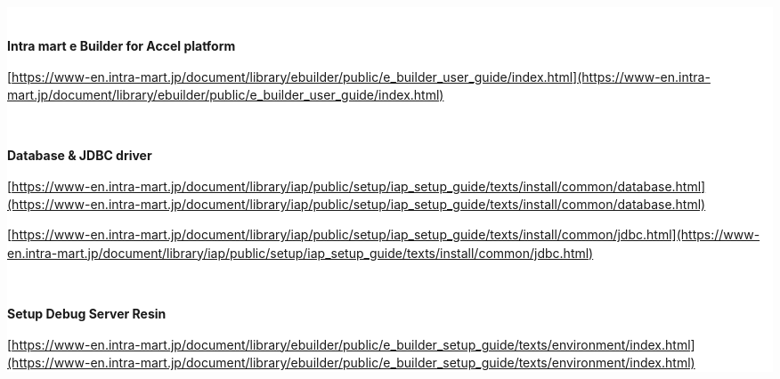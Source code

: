 <br>

**Intra mart e Builder for Accel platform**

[https://www-en.intra-mart.jp/document/library/ebuilder/public/e_builder_user_guide/index.html](https://www-en.intra-mart.jp/document/library/ebuilder/public/e_builder_user_guide/index.html)

<br>

**Database & JDBC driver**

[https://www-en.intra-mart.jp/document/library/iap/public/setup/iap_setup_guide/texts/install/common/database.html](https://www-en.intra-mart.jp/document/library/iap/public/setup/iap_setup_guide/texts/install/common/database.html)

[https://www-en.intra-mart.jp/document/library/iap/public/setup/iap_setup_guide/texts/install/common/jdbc.html](https://www-en.intra-mart.jp/document/library/iap/public/setup/iap_setup_guide/texts/install/common/jdbc.html)

<br>

**Setup Debug Server Resin**

[https://www-en.intra-mart.jp/document/library/ebuilder/public/e_builder_setup_guide/texts/environment/index.html](https://www-en.intra-mart.jp/document/library/ebuilder/public/e_builder_setup_guide/texts/environment/index.html)